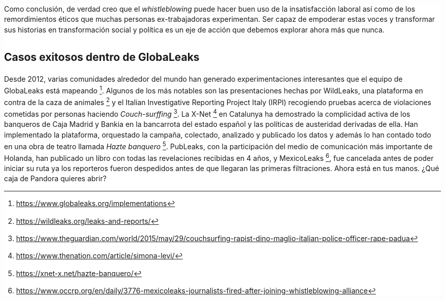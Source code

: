 Como conclusión, de verdad creo que el *whistleblowing* puede hacer buen
uso de la insatisfacción laboral así como de los remordimientos éticos
que muchas personas ex-trabajadoras experimentan. Ser capaz de empoderar
estas voces y transformar sus historias en transformación social y
política es un eje de acción que debemos explorar ahora más que nunca.

## Casos exitosos dentro de GlobaLeaks

Desde 2012, varias comunidades alrededor del mundo han generado
experimentaciones interesantes que el equipo de GlobaLeaks está mapeando
[^8]. Algunos de los más notables son las presentaciones hechas por
WildLeaks, una plataforma en contra de la caza de animales [^9] y el
Italian Investigative Reporting Project Italy (IRPI) recogiendo pruebas
acerca de violaciones cometidas por personas haciendo *Couch-surffing*
[^10]. La X-Net [^11] en Catalunya ha demostrado la complicidad activa
de los banqueros de Caja Madrid y Bankia en la bancarrota del estado
español y las políticas de austeridad derivadas de ella. Han
implementado la plataforma, orquestado la campaña, colectado, analizado
y publicado los datos y además lo han contado todo en una obra de teatro
llamada *Hazte banquero* [^12]. PubLeaks, con la participación del
medio de comunicación más importante de Holanda, han publicado un libro
con todas las revelaciones recibidas en 4 años, y MexicoLeaks [^13],
fue cancelada antes de poder iniciar su ruta ya los reporteros fueron
despedidos antes de que llegaran las primeras filtraciones. Ahora está
en tus manos. ¿Qué caja de Pandora quieres abrir?

[^1]: Quizás la whistleblower mas inspiradora de los últimos años:   https://en.wikipedia.org/wiki/Chelsea_Manning

[^2]: https://en.wikipedia.org/wiki/William_Binney_(U.S._intelligence_official)

[^3]: https://www.theguardian.com/news/2015/nov/27/hsbc-whistleblower-jailed-five-years-herve-falciani

[^4]: En 2012 Paolo Gabriele y Claudio Sciarpelletti, trabajando para el Papa, filtraron a periodistas documentos internos y reservados acerca de la gestión del Vaticano. Esto llevó al Papa Benedicto XVI a renunciar (un evento que no sucedía hace 600 años).

[^5]: GlobaLeaks y SecureDrop: https://globaleaks.org • https://securedrop.org

[^6]: https://www.washingtonpost.com/blogs/erik-wemple/wp/2017/01/10/buzzfeeds-ridiculous-rationale-for-publishing-the-trump-russia-dossier

[^7]: https://en.wikipedia.org/wiki/Kompromat

[^8]: https://www.globaleaks.org/implementations

[^9]: https://wildleaks.org/leaks-and-reports/

[^10]: https://www.theguardian.com/world/2015/may/29/couchsurfing-rapist-dino-maglio-italian-police-officer-rape-padua

[^11]: https://www.thenation.com/article/simona-levi/

[^12]: https://xnet-x.net/hazte-banquero/

[^13]: https://www.occrp.org/en/daily/3776-mexicoleaks-journalists-fired-after-joining-whistleblowing-alliance
